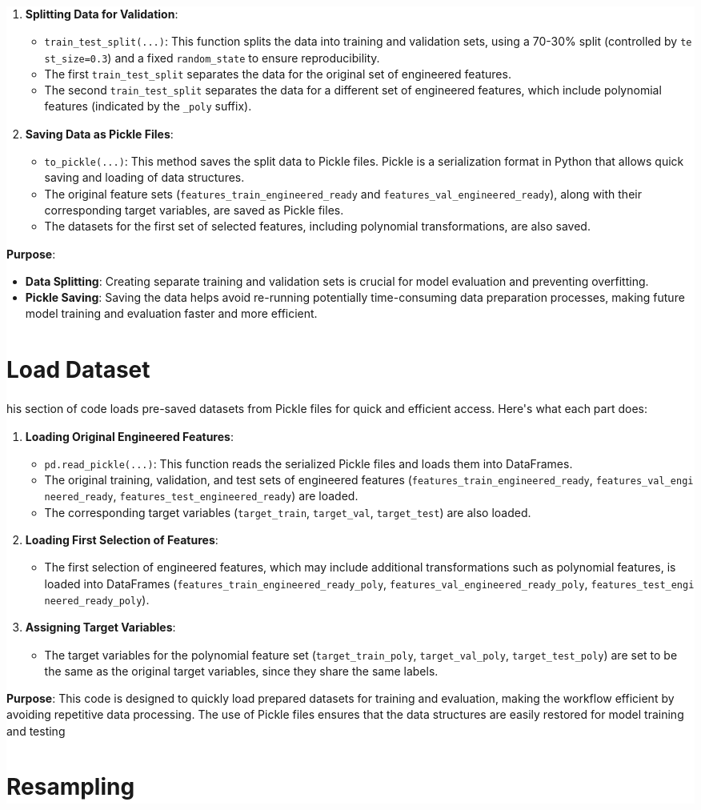 1. **Splitting Data for Validation**:
   
   - `train_test_split(...)`: This function splits the data into training and validation sets, using a 70-30% split (controlled by `test_size=0.3`) and a fixed `random_state` to ensure reproducibility.
   - The first `train_test_split` separates the data for the original set of engineered features.
   - The second `train_test_split` separates the data for a different set of engineered features, which include polynomial features (indicated by the `_poly` suffix).

2. **Saving Data as Pickle Files**:
   
   - `to_pickle(...)`: This method saves the split data to Pickle files. Pickle is a serialization format in Python that allows quick saving and loading of data structures.
   - The original feature sets (`features_train_engineered_ready` and `features_val_engineered_ready`), along with their corresponding target variables, are saved as Pickle files.
   - The datasets for the first set of selected features, including polynomial transformations, are also saved.

**Purpose**:

- **Data Splitting**: Creating separate training and validation sets is crucial for model evaluation and preventing overfitting.
- **Pickle Saving**: Saving the data helps avoid re-running potentially time-consuming data preparation processes, making future model training and evaluation faster and more efficient.

# Load Dataset

his section of code loads pre-saved datasets from Pickle files for quick and efficient access. Here's what each part does:

1. **Loading Original Engineered Features**:
   
   - `pd.read_pickle(...)`: This function reads the serialized Pickle files and loads them into DataFrames.
   - The original training, validation, and test sets of engineered features (`features_train_engineered_ready`, `features_val_engineered_ready`, `features_test_engineered_ready`) are loaded.
   - The corresponding target variables (`target_train`, `target_val`, `target_test`) are also loaded.

2. **Loading First Selection of Features**:
   
   - The first selection of engineered features, which may include additional transformations such as polynomial features, is loaded into DataFrames (`features_train_engineered_ready_poly`, `features_val_engineered_ready_poly`, `features_test_engineered_ready_poly`).

3. **Assigning Target Variables**:
   
   - The target variables for the polynomial feature set (`target_train_poly`, `target_val_poly`, `target_test_poly`) are set to be the same as the original target variables, since they share the same labels.

**Purpose**: This code is designed to quickly load prepared datasets for training and evaluation, making the workflow efficient by avoiding repetitive data processing. The use of Pickle files ensures that the data structures are easily restored for model training and testing

# Resampling
